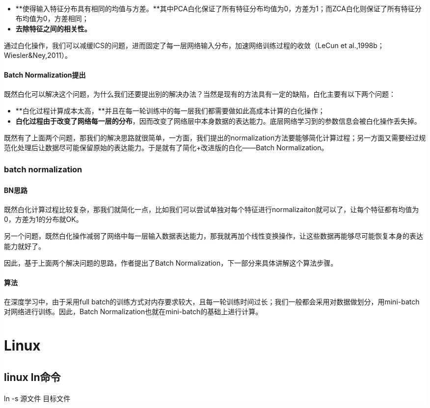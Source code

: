- **使得输入特征分布具有相同的均值与方差。**其中PCA白化保证了所有特征分布均值为0，方差为1；而ZCA白化则保证了所有特征分布均值为0，方差相同；
- **去除特征之间的相关性。**

通过白化操作，我们可以减缓ICS的问题，进而固定了每一层网络输入分布，加速网络训练过程的收敛（LeCun et al.,1998b；Wiesler&Ney,2011）。

#### Batch Normalization提出

既然白化可以解决这个问题，为什么我们还要提出别的解决办法？当然是现有的方法具有一定的缺陷，白化主要有以下两个问题：

- **白化过程计算成本太高，**并且在每一轮训练中的每一层我们都需要做如此高成本计算的白化操作；
- **白化过程由于改变了网络每一层的分布**，因而改变了网络层中本身数据的表达能力。底层网络学习到的参数信息会被白化操作丢失掉。

既然有了上面两个问题，那我们的解决思路就很简单，一方面，我们提出的normalization方法要能够简化计算过程；另一方面又需要经过规范化处理后让数据尽可能保留原始的表达能力。于是就有了简化+改进版的白化——Batch Normalization。

### batch normalization

#### BN思路

既然白化计算过程比较复杂，那我们就简化一点，比如我们可以尝试单独对每个特征进行normalizaiton就可以了，让每个特征都有均值为0，方差为1的分布就OK。

另一个问题，既然白化操作减弱了网络中每一层输入数据表达能力，那我就再加个线性变换操作，让这些数据再能够尽可能恢复本身的表达能力就好了。

因此，基于上面两个解决问题的思路，作者提出了Batch Normalization，下一部分来具体讲解这个算法步骤。

#### 算法

在深度学习中，由于采用full batch的训练方式对内存要求较大，且每一轮训练时间过长；我们一般都会采用对数据做划分，用mini-batch对网络进行训练。因此，Batch Normalization也就在mini-batch的基础上进行计算。







# Linux

## linux ln命令

ln -s 源文件 目标文件